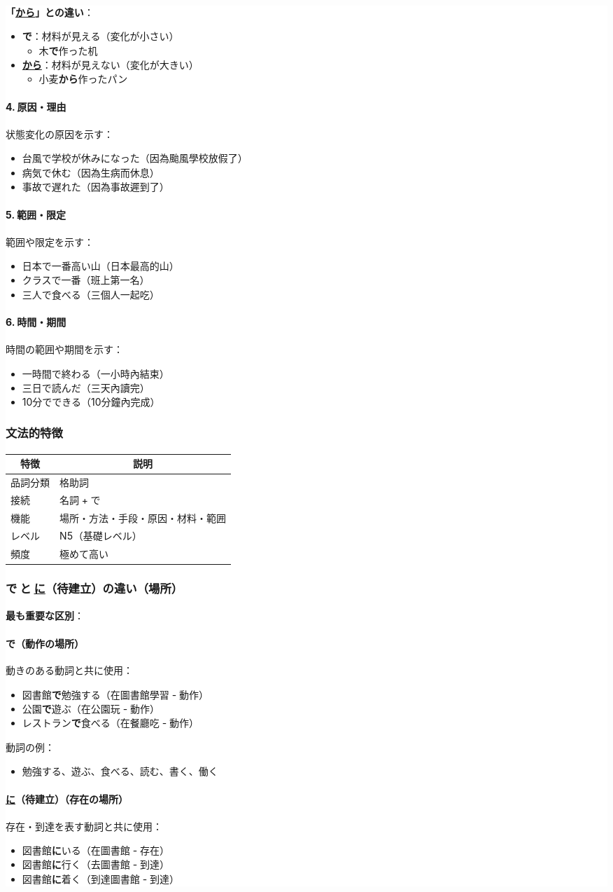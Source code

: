 **「[から](003_kara.md)」との違い**：
- **で**：材料が見える（変化が小さい）
  - 木**で**作った机
- **[から](003_kara.md)**：材料が見えない（変化が大きい）
  - 小麦**から**作ったパン

#### 4. 原因・理由
状態変化の原因を示す：
- 台風で学校が休みになった（因為颱風學校放假了）
- 病気で休む（因為生病而休息）
- 事故で遅れた（因為事故遲到了）

#### 5. 範囲・限定
範囲や限定を示す：
- 日本で一番高い山（日本最高的山）
- クラスで一番（班上第一名）
- 三人で食べる（三個人一起吃）

#### 6. 時間・期間
時間の範囲や期間を示す：
- 一時間で終わる（一小時內結束）
- 三日で読んだ（三天內讀完）
- 10分でできる（10分鐘內完成）

### 文法的特徴

| 特徴 | 説明 |
|-----|------|
| 品詞分類 | 格助詞 |
| 接続 | 名詞 + で |
| 機能 | 場所・方法・手段・原因・材料・範囲 |
| レベル | N5（基礎レベル） |
| 頻度 | 極めて高い |

### で と [に](007_ni.md)（待建立）の違い（場所）

**最も重要な区別**：

#### で（動作の場所）
動きのある動詞と共に使用：
- 図書館**で**勉強する（在圖書館學習 - 動作）
- 公園**で**遊ぶ（在公園玩 - 動作）
- レストラン**で**食べる（在餐廳吃 - 動作）

動詞の例：
- 勉強する、遊ぶ、食べる、読む、書く、働く

#### [に](007_ni.md)（待建立）（存在の場所）
存在・到達を表す動詞と共に使用：
- 図書館**に**いる（在圖書館 - 存在）
- 図書館**に**行く（去圖書館 - 到達）
- 図書館**に**着く（到達圖書館 - 到達）
